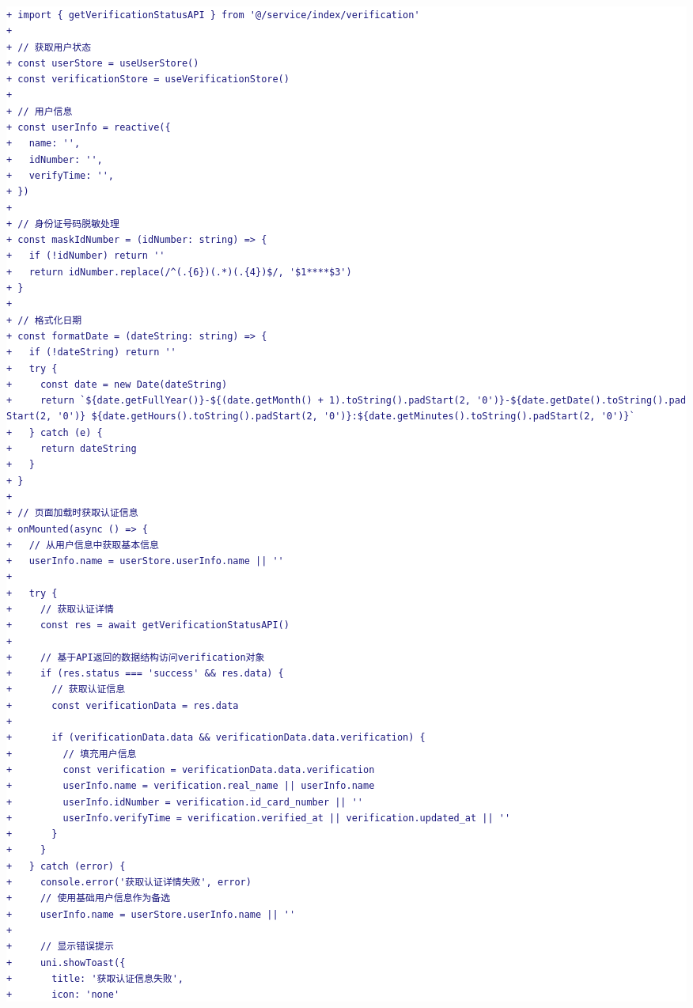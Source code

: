 ```diff
+ import { getVerificationStatusAPI } from '@/service/index/verification'
+ 
+ // 获取用户状态
+ const userStore = useUserStore()
+ const verificationStore = useVerificationStore()
+ 
+ // 用户信息
+ const userInfo = reactive({
+   name: '',
+   idNumber: '',
+   verifyTime: '',
+ })
+ 
+ // 身份证号码脱敏处理
+ const maskIdNumber = (idNumber: string) => {
+   if (!idNumber) return ''
+   return idNumber.replace(/^(.{6})(.*)(.{4})$/, '$1****$3')
+ }
+ 
+ // 格式化日期
+ const formatDate = (dateString: string) => {
+   if (!dateString) return ''
+   try {
+     const date = new Date(dateString)
+     return `${date.getFullYear()}-${(date.getMonth() + 1).toString().padStart(2, '0')}-${date.getDate().toString().padStart(2, '0')} ${date.getHours().toString().padStart(2, '0')}:${date.getMinutes().toString().padStart(2, '0')}`
+   } catch (e) {
+     return dateString
+   }
+ }
+ 
+ // 页面加载时获取认证信息
+ onMounted(async () => {
+   // 从用户信息中获取基本信息
+   userInfo.name = userStore.userInfo.name || ''
+   
+   try {
+     // 获取认证详情
+     const res = await getVerificationStatusAPI()
+     
+     // 基于API返回的数据结构访问verification对象
+     if (res.status === 'success' && res.data) {
+       // 获取认证信息
+       const verificationData = res.data
+       
+       if (verificationData.data && verificationData.data.verification) {
+         // 填充用户信息
+         const verification = verificationData.data.verification
+         userInfo.name = verification.real_name || userInfo.name
+         userInfo.idNumber = verification.id_card_number || ''
+         userInfo.verifyTime = verification.verified_at || verification.updated_at || ''
+       }
+     }
+   } catch (error) {
+     console.error('获取认证详情失败', error)
+     // 使用基础用户信息作为备选
+     userInfo.name = userStore.userInfo.name || ''
+     
+     // 显示错误提示
+     uni.showToast({
+       title: '获取认证信息失败',
+       icon: 'none'
```